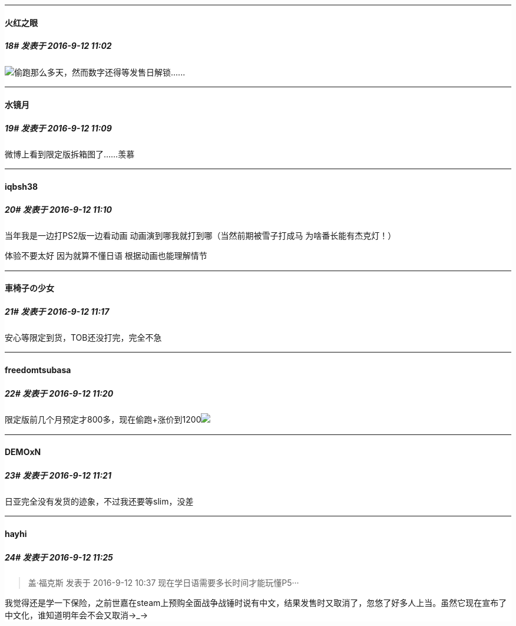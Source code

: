 *****

####  火红之眼  
##### 18#       发表于 2016-9-12 11:02

<img src="https://static.saraba1st.com/image/smiley/face/06.gif" referrerpolicy="no-referrer">偷跑那么多天，然而数字还得等发售日解锁......

*****

####  水镜月  
##### 19#       发表于 2016-9-12 11:09

微博上看到限定版拆箱图了……羡慕

*****

####  iqbsh38  
##### 20#       发表于 2016-9-12 11:10

当年我是一边打PS2版一边看动画 动画演到哪我就打到哪（当然前期被雪子打成马 为啥番长能有杰克灯！）

体验不要太好 因为就算不懂日语 根据动画也能理解情节

*****

####  車椅子の少女  
##### 21#       发表于 2016-9-12 11:17

安心等限定到货，TOB还没打完，完全不急

*****

####  freedomtsubasa  
##### 22#       发表于 2016-9-12 11:20

限定版前几个月预定才800多，现在偷跑+涨价到1200<img src="https://static.saraba1st.com/image/smiley/face/149.gif" referrerpolicy="no-referrer">

*****

####  DEMOxN  
##### 23#       发表于 2016-9-12 11:21

日亚完全没有发货的迹象，不过我还要等slim，没差

*****

####  hayhi  
##### 24#       发表于 2016-9-12 11:25

<blockquote>盖·福克斯 发表于 2016-9-12 10:37
现在学日语需要多长时间才能玩懂P5···</blockquote>
我觉得还是学一下保险，之前世嘉在steam上预购全面战争战锤时说有中文，结果发售时又取消了，忽悠了好多人上当。虽然它现在宣布了中文化，谁知道明年会不会又取消→_→
